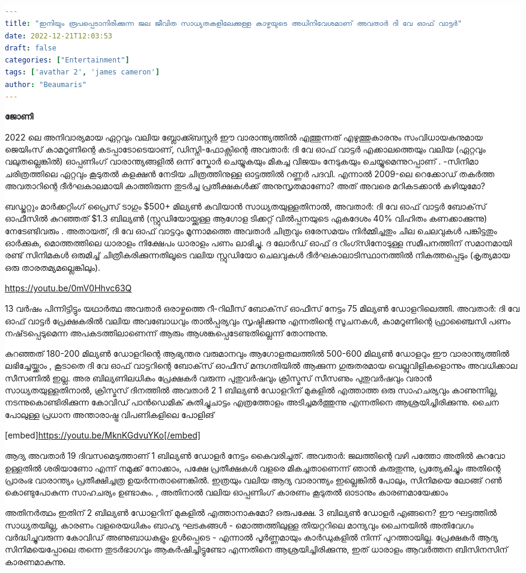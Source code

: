 ```yaml
---
title: "ഇനിയും രൂപപ്പെടാനിരിക്കുന്ന ജല ജീവിത സാധ്യതകളിലേക്കുള്ള കാഴ്ചയുടെ അധിനിവേശമാണ് അവതാർ ദി വേ ഓഫ് വാട്ടർ"
date: 2022-12-21T12:03:53
draft: false
categories: ["Entertainment"]
tags: ['avathar 2', 'james cameron']
author: "Beaumaris"
---
```


<strong>ജോണി </strong>

2022 ലെ അനിവാര്യമായ ഏറ്റവും വലിയ ബ്ലോക്ക്ബസ്റ്റർ ഈ വാരാന്ത്യത്തിൽ എത്തുന്നത് എഴുത്തുകാരനും സംവിധായകനുമായ ജെയിംസ് കാമറൂണിന്റെ കടപ്പാടോടെയാണ്, ഡിസ്നി-ഫോക്സിന്റെ അവതാർ: ദി വേ ഓഫ് വാട്ടർ എക്കാലത്തെയും വലിയ (ഏറ്റവും വലുതല്ലെങ്കിൽ) ഓപ്പണിംഗ് വാരാന്ത്യങ്ങളിൽ ഒന്ന് സ്കോർ ചെയ്യുകയും മികച്ച വിജയം നേടുകയും ചെയ്യുമെന്നുറപ്പാണ് . -സിനിമാ ചരിത്രത്തിലെ ഏറ്റവും കൂടുതൽ കളക്ഷൻ നേടിയ ചിത്രത്തിനുള്ള ഓട്ടത്തിൽ റണ്ണർ പദവി. എന്നാൽ 2009-ലെ റെക്കോഡ് തകർത്ത അവതാറിന്റെ ദീർഘകാലമായി കാത്തിരുന്ന തുടർച്ച പ്രതീക്ഷകൾക്ക് അനുസൃതമാണോ? അത് അവരെ മറികടക്കാൻ കഴിയുമോ?

ബഡ്ജറ്റും മാർക്കറ്റിംഗ് പ്രൈസ് ടാഗും $500+ മില്യൺ കവിയാൻ സാധ്യതയുള്ളതിനാൽ, അവതാർ: ദി വേ ഓഫ് വാട്ടർ ബോക്‌സ് ഓഫീസിൽ കുറഞ്ഞത് $1.3 ബില്യൺ (സ്റ്റുഡിയോയ്ക്കുള്ള ആഗോള ടിക്കറ്റ് വിൽപ്പനയുടെ ഏകദേശം 40% വിഹിതം കണക്കാക്കുന്നു) നേടേണ്ടിവരും . അതായത്, ദി വേ ഓഫ് വാട്ടറും മൂന്നാമത്തെ അവതാർ ചിത്രവും ഒരേസമയം നിർമ്മിച്ചതും ചില ചെലവുകൾ പങ്കിട്ടതും ഓർക്കുക, മൊത്തത്തിലെ ധാരാളം നിക്ഷേപം ധാരാളം പണം ലാഭിച്ചു. ദ ലോർഡ് ഓഫ് ദ റിംഗ്സിനോടുള്ള സമീപനത്തിന് സമാനമായി രണ്ട് സിനിമകൾ ഒരുമിച്ച് ചിത്രീകരിക്കുന്നതിലൂടെ വലിയ സ്റ്റുഡിയോ ചെലവുകൾ ദീർഘകാലാടിസ്ഥാനത്തിൽ നികത്തപ്പെടും (കൃത്യമായ ഒരു താരതമ്യമല്ലെങ്കിലും).

https://youtu.be/0mV0Hhvc63Q

13 വർഷം പിന്നിട്ടിട്ടും യഥാർത്ഥ അവതാർ ഒരാഴ്ചത്തെ റീ-റിലീസ് ബോക്‌സ് ഓഫീസ് നേട്ടം 75 മില്യൺ ഡോളറിലെത്തി. അവതാർ: ദി വേ ഓഫ് വാട്ടർ പ്രേക്ഷകരിൽ വലിയ അവബോധവും താൽപ്പര്യവും സൃഷ്ടിക്കുന്നു എന്നതിന്റെ സൂചനകൾ, കാമറൂണിന്റെ ഫ്രാഞ്ചൈസി പണം നഷ്‌ടപ്പെടുമെന്ന അപകടത്തിലാണെന്ന് ആരും ആശങ്കപ്പെടേണ്ടതില്ലെന്ന് തോന്നുന്നു.

കുറഞ്ഞത് 180-200 മില്യൺ ഡോളറിന്റെ ആഭ്യന്തര വരുമാനവും ആഗോളതലത്തിൽ 500-600 മില്യൺ ഡോളറും ഈ വാരാന്ത്യത്തിൽ ലഭിച്ചേയ്ക്കാം , കൂടാതെ ദി വേ ഓഫ് വാട്ടറിന്റെ ബോക്‌സ് ഓഫീസ് മന്ദഗതിയിൽ ആക്കുന്ന ഗുരുതരമായ വെല്ലുവിളികളൊന്നും അവധിക്കാല സീസണിൽ ഇല്ല. അര ബില്യണിലധികം പ്രേക്ഷകർ വരുന്ന പുതുവർഷവും ക്രിസ്മസ് സീസണും പുതുവർഷവും വരാൻ സാധ്യതയുള്ളതിനാൽ, ക്രിസ്മസ് ദിനത്തിൽ അവതാർ 2 1 ബില്യൺ ഡോളറിന് മുകളിൽ എത്താത്ത ഒരു സാഹചര്യവും കാണുന്നില്ല, നടന്നുകൊണ്ടിരിക്കുന്ന കോവിഡ് പാൻഡെമിക് കുതിച്ചുചാട്ടം എത്രത്തോളം അടിച്ചമർത്തുന്നു എന്നതിനെ ആശ്രയിച്ചിരിക്കുന്നു. ചൈന പോലുള്ള പ്രധാന അന്താരാഷ്ട്ര വിപണികളിലെ പോളിങ്

[embed]https://youtu.be/MknKGdvuYKo[/embed]

ആദ്യ അവതാർ 19 ദിവസമെടുത്താണ് 1 ബില്യൺ ഡോളർ നേട്ടം കൈവരിച്ചത്. അവതാർ: ജലത്തിന്റെ വഴി പത്തോ അതിൽ കുറവോ ഉള്ളതിൽ ശരിയാണോ എന്ന് നമുക്ക് നോക്കാം, പക്ഷേ പ്രതീക്ഷകൾ വളരെ മികച്ചതാണെന്ന് ഞാൻ കരുതുന്നു, പ്രത്യേകിച്ചും അതിന്റെ പ്രാരംഭ വാരാന്ത്യം പ്രതീക്ഷിച്ചത്ര ഉയർന്നതാണെങ്കിൽ. ഇത്രയും വലിയ ആദ്യ വാരാന്ത്യം ഇല്ലെങ്കിൽ പോലും, സിനിമയെ ലോങ്ങ് റൺ കൊണ്ടുപോകുന്ന സാഹചര്യം ഉണ്ടാകും. , അതിനാൽ വലിയ ഓപ്പണിംഗ് കാരണം കൂടുതൽ ഓടാനും കാരണമായേക്കാം

അതിനർത്ഥം ഇതിന് 2 ബില്യൺ ഡോളറിന് മുകളിൽ എത്താനാകുമോ? ഒരുപക്ഷേ. 3 ബില്യൺ ഡോളർ എങ്ങനെ? ഈ ഘട്ടത്തിൽ സാധ്യതയില്ല, കാരണം വളരെയധികം ബാഹ്യ ഘടകങ്ങൾ - മൊത്തത്തിലുള്ള തിയറ്ററിലെ മാന്ദ്യവും ചൈനയിൽ അതിവേഗം വർദ്ധിച്ചുവരുന്ന കോവിഡ് അണുബാധകളും ഉൾപ്പെടെ - എന്നാൽ പൂർണ്ണമായും കാർഡുകളിൽ നിന്ന് പുറത്തായില്ല. പ്രേക്ഷകർ ആദ്യ സിനിമയെപ്പോലെ തന്നെ തുടർഭാഗവും ആകർഷിച്ചിട്ടുണ്ടോ എന്നതിനെ ആശ്രയിച്ചിരിക്കുന്നു, ഇത് ധാരാളം ആവർത്തന ബിസിനസിന് കാരണമാകുന്നു.
